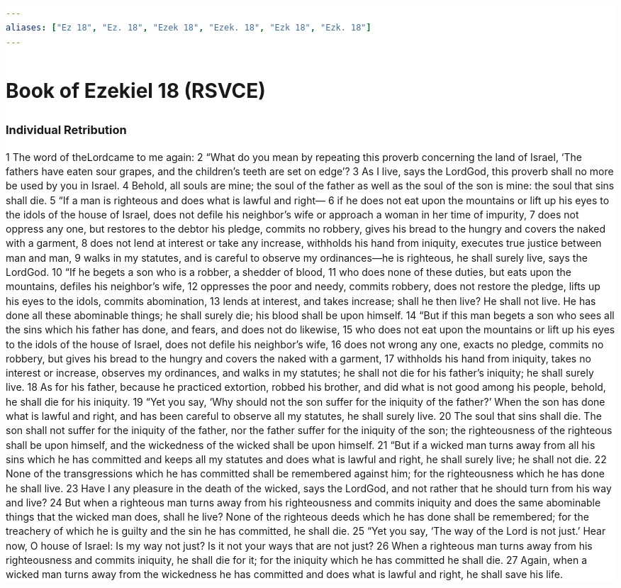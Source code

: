 ```yaml
---
aliases: ["Ez 18", "Ez. 18", "Ezek 18", "Ezek. 18", "Ezk 18", "Ezk. 18"]
---
```



# Book of Ezekiel 18 (RSVCE)

### Individual Retribution
1 The word of theLordcame to me again:
2 “What do you mean by repeating this proverb concerning the land of Israel, ‘The fathers have eaten sour grapes, and the children’s teeth are set on edge’?
3 As I live, says the LordGod, this proverb shall no more be used by you in Israel.
4 Behold, all souls are mine; the soul of the father as well as the soul of the son is mine: the soul that sins shall die.
5 “If a man is righteous and does what is lawful and right—
6 if he does not eat upon the mountains or lift up his eyes to the idols of the house of Israel, does not defile his neighbor’s wife or approach a woman in her time of impurity,
7 does not oppress any one, but restores to the debtor his pledge, commits no robbery, gives his bread to the hungry and covers the naked with a garment,
8 does not lend at interest or take any increase, withholds his hand from iniquity, executes true justice between man and man,
9 walks in my statutes, and is careful to observe my ordinances—he is righteous, he shall surely live, says the LordGod.
10 “If he begets a son who is a robber, a shedder of blood,
11 who does none of these duties, but eats upon the mountains, defiles his neighbor’s wife,
12 oppresses the poor and needy, commits robbery, does not restore the pledge, lifts up his eyes to the idols, commits abomination,
13 lends at interest, and takes increase; shall he then live? He shall not live. He has done all these abominable things; he shall surely die; his blood shall be upon himself.
14 “But if this man begets a son who sees all the sins which his father has done, and fears, and does not do likewise,
15 who does not eat upon the mountains or lift up his eyes to the idols of the house of Israel, does not defile his neighbor’s wife,
16 does not wrong any one, exacts no pledge, commits no robbery, but gives his bread to the hungry and covers the naked with a garment,
17 withholds his hand from iniquity, takes no interest or increase, observes my ordinances, and walks in my statutes; he shall not die for his father’s iniquity; he shall surely live.
18 As for his father, because he practiced extortion, robbed his brother, and did what is not good among his people, behold, he shall die for his iniquity.
19 “Yet you say, ‘Why should not the son suffer for the iniquity of the father?’ When the son has done what is lawful and right, and has been careful to observe all my statutes, he shall surely live.
20 The soul that sins shall die. The son shall not suffer for the iniquity of the father, nor the father suffer for the iniquity of the son; the righteousness of the righteous shall be upon himself, and the wickedness of the wicked shall be upon himself.
21 “But if a wicked man turns away from all his sins which he has committed and keeps all my statutes and does what is lawful and right, he shall surely live; he shall not die.
22 None of the transgressions which he has committed shall be remembered against him; for the righteousness which he has done he shall live.
23 Have I any pleasure in the death of the wicked, says the LordGod, and not rather that he should turn from his way and live?
24 But when a righteous man turns away from his righteousness and commits iniquity and does the same abominable things that the wicked man does, shall he live? None of the righteous deeds which he has done shall be remembered; for the treachery of which he is guilty and the sin he has committed, he shall die.
25 “Yet you say, ‘The way of the Lord is not just.’ Hear now, O house of Israel: Is my way not just? Is it not your ways that are not just?
26 When a righteous man turns away from his righteousness and commits iniquity, he shall die for it; for the iniquity which he has committed he shall die.
27 Again, when a wicked man turns away from the wickedness he has committed and does what is lawful and right, he shall save his life.